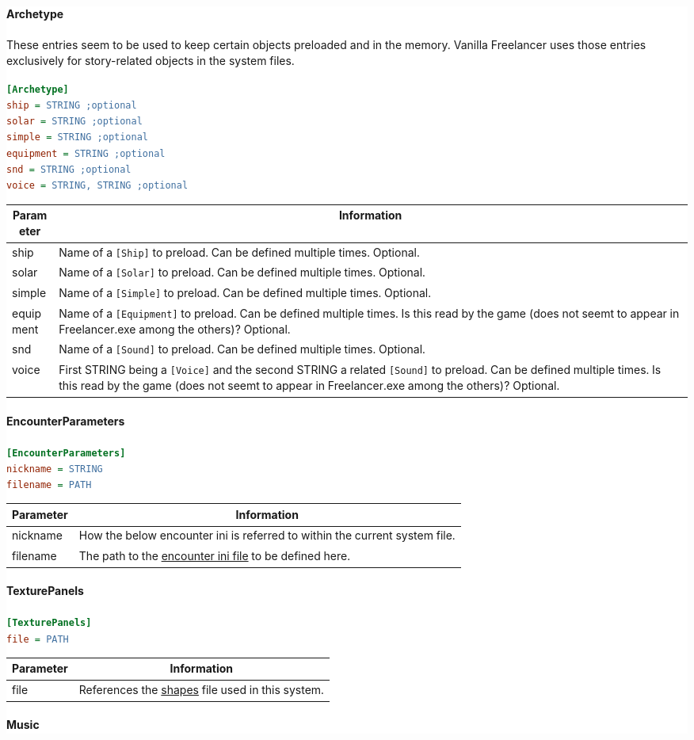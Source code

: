 #### Archetype

These entries seem to be used to keep certain objects preloaded and in the memory. Vanilla Freelancer uses those entries exclusively for story-related objects in the system files.

```ini
[Archetype]
ship = STRING ;optional
solar = STRING ;optional
simple = STRING ;optional
equipment = STRING ;optional
snd = STRING ;optional
voice = STRING, STRING ;optional
```

| Parameter | Information                                                                                                                                                                                                           |
| --------- | --------------------------------------------------------------------------------------------------------------------------------------------------------------------------------------------------------------------- |
| ship      | Name of a `[Ship]` to preload. Can be defined multiple times. Optional.                                                                                                                                               |
| solar     | Name of a `[Solar]` to preload. Can be defined multiple times. Optional.                                                                                                                                              |
| simple    | Name of a `[Simple]` to preload. Can be defined multiple times. Optional.                                                                                                                                             |
| equipment | Name of a `[Equipment]` to preload. Can be defined multiple times. Is this read by the game (does not seemt to appear in Freelancer.exe among the others)? Optional.                                                  |
| snd       | Name of a `[Sound]` to preload. Can be defined multiple times. Optional.                                                                                                                                              |
| voice     | First STRING being a `[Voice]` and the second STRING a related `[Sound]` to preload. Can be defined multiple times. Is this read by the game (does not seemt to appear in Freelancer.exe among the others)? Optional. |

#### EncounterParameters

```ini
[EncounterParameters]
nickname = STRING
filename = PATH
```

| Parameter | Information                                                                |
| --------- | -------------------------------------------------------------------------- |
| nickname  | How the below encounter ini is referred to within the current system file. |
| filename  | The path to the [encounter ini file](encounters.md) to be defined here.    |

#### TexturePanels

```ini
[TexturePanels]
file = PATH
```

| Parameter | Information                                                           |
| --------- | --------------------------------------------------------------------- |
| file      | References the [shapes](./effect_shapes.md) file used in this system. |

#### Music
